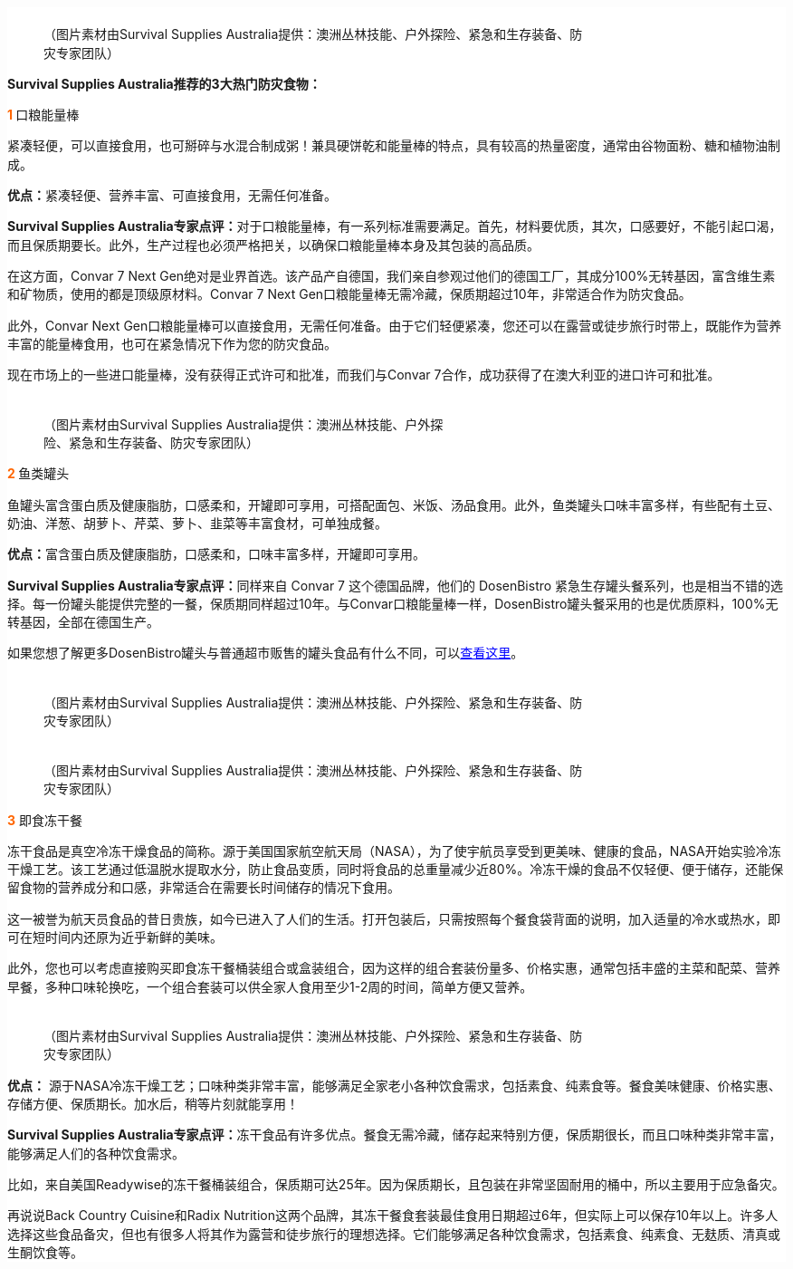 <figure id="attachment_14367476" aria-describedby="caption-attachment-14367476" style="width: 597px" class="wp-caption aligncenter"><a target="_blank" href="https://i.epochtimes.com/assets/uploads/2024/11/id14367476-Start-Quote.png"><img loading="lazy" decoding="async" class="size-full wp-image-14367476" src="https://i.epochtimes.com/assets/uploads/2024/11/id14367476-Start-Quote.png" alt="" width="597" b="500" /></a><figcaption id="caption-attachment-14367476" class="wp-caption-text">（图片素材由Survival Supplies Australia提供：澳洲丛林技能、户外探险、紧急和生存装备、防灾专家团队）</figcaption></figure>
<p><b>Survival Supplies Australia推荐的3大热门防灾食物：</b></p>
<p><strong><span style="color: #ff6600;">1 </span></strong><span style="font-weight: 400;">口粮能量棒</span></p>
<p><span style="font-weight: 400;">紧凑轻便，可以直接食用，也可掰碎与水混合制成粥！兼具硬饼乾和能量棒的特点，具有较高的热量密度，通常由谷物面粉、糖和植物油制成。</span></p>
<p><b>优点：</b><span style="font-weight: 400;">紧凑轻便、营养丰富、可直接食用，无需任何准备。</span></p>
<p><b>Survival Supplies Australia专家点评：</b><span style="font-weight: 400;">对于口粮能量棒，有一系列标准需要满足。首先，材料要优质，其次，口感要好，不能引起口渴，而且保质期要长。此外，生产过程也必须严格把关，以确保口粮能量棒本身及其包装的高品质。</span></p>
<p><span style="font-weight: 400;">在这方面，Convar 7 Next Gen绝对是业界首选。该产品产自德国，我们亲自参观过他们的德国工厂，其成分100%无转基因，富含维生素和矿物质，使用的都是顶级原材料。Convar 7 Next Gen口粮能量棒无需冷藏，保质期超过10年，非常适合作为防灾食品。</span></p>
<p><span style="font-weight: 400;">此外，Convar Next Gen口粮能量棒可以直接食用，无需任何准备。由于它们轻便紧凑，您还可以在露营或徒步旅行时带上，既能作为营养丰富的能量棒食用，也可在紧急情况下作为您的防灾食品。</span></p>
<p><span style="font-weight: 400;">现在市场上的一些进口能量棒，没有获得正式许可和批准，而我们与Convar 7合作，成功获得了在澳大利亚的进口许可和批准。</span></p>
<figure id="attachment_14367604" aria-describedby="caption-attachment-14367604" style="width: 450px" class="wp-caption aligncenter"><a target="_blank" href="https://www.survivalsupplies.com.au/brand/convar?cat=715"><img loading="lazy" decoding="async" class="size-medium wp-image-14367604" src="https://i.epochtimes.com/assets/uploads/2024/11/id14367604-74360dc5014f8747ed31308d553bd222-450x675.jpg" alt="" width="450" b="675" /></a><figcaption id="caption-attachment-14367604" class="wp-caption-text">（图片素材由Survival Supplies Australia提供：澳洲丛林技能、户外探险、紧急和生存装备、防灾专家团队）</figcaption></figure>
<p><strong><span style="color: #ff6600;">2 </span></strong><span style="font-weight: 400;">鱼类罐头</span></p>
<p><span style="font-weight: 400;">鱼罐头富含蛋白质及健康脂肪，口感柔和，开罐即可享用，可搭配面包、米饭、汤品食用。此外，鱼类罐头口味丰富多样，有些配有土豆、奶油、洋葱、胡萝卜、芹菜、萝卜、韭菜等丰富食材，可单独成餐。</span></p>
<p><b>优点：</b><span style="font-weight: 400;">富含蛋白质及健康脂肪，口感柔和，口味丰富多样，开罐即可享用。</span></p>
<p><b>Survival Supplies Australia专家点评：</b><span style="font-weight: 400;">同样来自 Convar 7 这个德国品牌，他们的 DosenBistro 紧急生存罐头餐系列，也是相当不错的选择。每一份罐头能提供完整的一餐，保质期同样超过10年。与Convar口粮能量棒一样，DosenBistro罐头餐采用的也是优质原料，100%无转基因，全部在德国生产。</span></p>
<p><span style="font-weight: 400;">如果您想了解更多DosenBistro罐头与普通超市贩售的罐头食品有什么不同，可以<span style="color: #0000ff;"><a style="color: #0000ff;" href="https://www.survivalsupplies.com.au/blog/post/why-can-convar-dosenbistro-canned-food-last-for-more-than-10-years" target="_blank" rel="noopener">查看这里</a></span>。</span></p>
<figure id="attachment_14367468" aria-describedby="caption-attachment-14367468" style="width: 600px" class="wp-caption aligncenter"><a target="_blank" href="https://www.survivalsupplies.com.au/dosenbistro-salmon-in-dill-sauce-with-potatoes-400g"><img loading="lazy" decoding="async" class="size-large wp-image-14367468" src="https://i.epochtimes.com/assets/uploads/2024/11/id14367468-8c58a68615b6fb10c9578d255e00b6a3-600x400.jpg" alt="" width="600" b="400" /></a><figcaption id="caption-attachment-14367468" class="wp-caption-text">（图片素材由Survival Supplies Australia提供：澳洲丛林技能、户外探险、紧急和生存装备、防灾专家团队）</figcaption></figure>
<figure id="attachment_14367606" aria-describedby="caption-attachment-14367606" style="width: 600px" class="wp-caption aligncenter"><a target="_blank" href="https://www.survivalsupplies.com.au/dosenbistro-vegetable-bolognese-with-noodles-canned-meal-veggie-400g"><img loading="lazy" decoding="async" class="size-large wp-image-14367606" src="https://i.epochtimes.com/assets/uploads/2024/11/id14367606-1f45f78d2fa3de439aa2f377fd7eab7e-600x400.jpg" alt="" width="600" b="400" /></a><figcaption id="caption-attachment-14367606" class="wp-caption-text">（图片素材由Survival Supplies Australia提供：澳洲丛林技能、户外探险、紧急和生存装备、防灾专家团队）</figcaption></figure>
<p><span style="color: #ff6600;"><strong>3</strong></span><span style="font-weight: 400;"> 即食冻干餐</span></p>
<p><span style="font-weight: 400;">冻干食品是真空冷冻干燥食品的简称。源于美国国家航空航天局（NASA），为了使宇航员享受到更美味、健康的食品，NASA开始实验冷冻干燥工艺。该工艺通过低温脱水提取水分，防止食品变质，同时将食品的总重量减少近80%。冷冻干燥的食品不仅轻便、便于储存，还能保留食物的营养成分和口感，非常适合在需要长时间储存的情况下食用。</span></p>
<p>这一被誉为航天员食品的昔日贵族，如今已进入了人们的生活。打开包装后，只需按照每个餐食袋背面的说明，加入适量的冷水或热水，即可在短时间内还原为近乎新鲜的美味。</p>
<p><span style="font-weight: 400;">此外，您也可以考虑直接购买即食冻干餐桶装组合或盒装组合，因为这样的组合套装份量多、价格实惠，通常包括丰盛的主菜和配菜、营养早餐，多种口味轮换吃，一个组合套装可以供全家人食用至少1-2周的时间，简单方便又营养。</span></p>
<figure id="attachment_14367608" aria-describedby="caption-attachment-14367608" style="width: 600px" class="wp-caption aligncenter"><a target="_blank" href="https://www.survivalsupplies.com.au/food-water/mre-australia/freeze-dried-food?brand=278"><img loading="lazy" decoding="async" class="size-large wp-image-14367608" src="https://i.epochtimes.com/assets/uploads/2024/11/id14367608-6fd6889710408201b2e85ff4407db8f4-600x895.jpg" alt="" width="600" b="895" /></a><figcaption id="caption-attachment-14367608" class="wp-caption-text">（图片素材由Survival Supplies Australia提供：澳洲丛林技能、户外探险、紧急和生存装备、防灾专家团队）</figcaption></figure>
<p><b>优点：</b> <span style="font-weight: 400;">源于NASA冷冻干燥工艺；口味种类非常丰富，能够满足全家老小各种饮食需求，包括素食、纯素食等。餐食美味健康、价格实惠、存储方便、保质期长。加水后，稍等片刻就能享用！</span></p>
<p><b>Survival Supplies Australia专家点评：</b><span style="font-weight: 400;">冻干食品有许多优点。餐食无需冷藏，储存起来特别方便，保质期很长，而且口味种类非常丰富，能够满足人们的各种饮食需求。</span></p>
<p><span style="font-weight: 400;">比如，来自美国Readywise的冻干餐桶装组合，保质期可达25年。因为保质期长，且包装在非常坚固耐用的桶中，所以主要用于应急备灾。</span></p>
<p><span style="font-weight: 400;">再说说Back Country Cuisine和Radix Nutrition这两个品牌，其冻干餐食套装最佳食用日期超过6年，但实际上可以保存10年以上。许多人选择这些食品备灾，但也有很多人将其作为露营和徒步旅行的理想选择。它们能够满足各种饮食需求，包括素食、纯素食、无麸质、清真或生酮饮食等。</span></p>